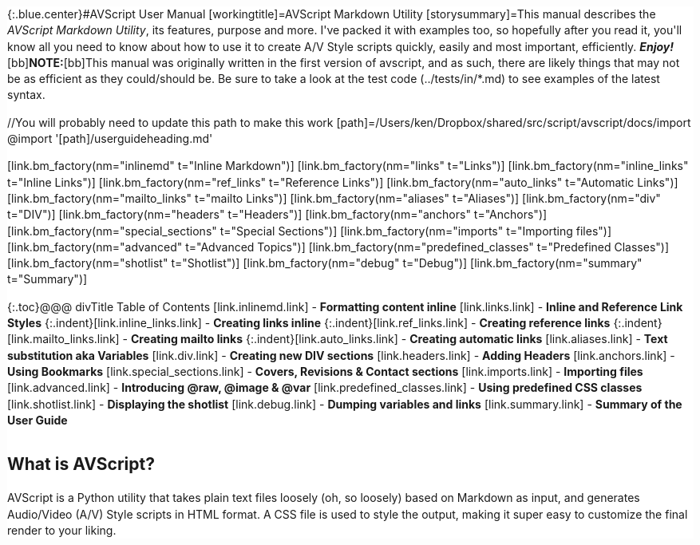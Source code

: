 {:.blue.center}#AVScript User Manual
[workingtitle]=AVScript Markdown Utility
[storysummary]=This manual describes the *AVScript Markdown Utility*, its features, purpose and more. I've packed it with examples too, so hopefully after you read it, you'll know all you need to know about how to use it to create A/V Style scripts quickly, easily and most important, efficiently. ***Enjoy!***[bb]**NOTE:**[bb]This manual was originally written in the first version of avscript, and as such, there are likely things that may not be as efficient as they could/should be. Be sure to take a look at the test code (../tests/in/*.md) to see examples of the latest syntax.

//You will probably need to update this path to make this work
[path]=/Users/ken/Dropbox/shared/src/script/avscript/docs/import
@import '[path]/userguideheading.md'

[link.bm_factory(nm="inlinemd" t="Inline Markdown")]
[link.bm_factory(nm="links" t="Links")]
[link.bm_factory(nm="inline_links" t="Inline Links")]
[link.bm_factory(nm="ref_links" t="Reference Links")]
[link.bm_factory(nm="auto_links" t="Automatic Links")]
[link.bm_factory(nm="mailto_links" t="mailto Links")]
[link.bm_factory(nm="aliases" t="Aliases")]
[link.bm_factory(nm="div" t="DIV")]
[link.bm_factory(nm="headers" t="Headers")]
[link.bm_factory(nm="anchors" t="Anchors")]
[link.bm_factory(nm="special_sections" t="Special Sections")]
[link.bm_factory(nm="imports" t="Importing files")]
[link.bm_factory(nm="advanced" t="Advanced Topics")]
[link.bm_factory(nm="predefined_classes" t="Predefined Classes")]
[link.bm_factory(nm="shotlist" t="Shotlist")]
[link.bm_factory(nm="debug" t="Debug")]
[link.bm_factory(nm="summary" t="Summary")]

{:.toc}@@@ divTitle Table of Contents
    [link.inlinemd.link] - **Formatting content inline**
    [link.links.link] - **Inline and Reference Link Styles**
    {:.indent}[link.inline_links.link] - **Creating links inline**
    {:.indent}[link.ref_links.link] - **Creating reference links**
    {:.indent}[link.mailto_links.link] - **Creating mailto links**
    {:.indent}[link.auto_links.link] - **Creating automatic links**
    [link.aliases.link] - **Text substitution aka Variables**
    [link.div.link] - **Creating new DIV sections**
    [link.headers.link] - **Adding Headers**
    [link.anchors.link] - **Using Bookmarks**
    [link.special_sections.link] - **Covers, Revisions &amp; Contact sections**
    [link.imports.link] - **Importing files**
    [link.advanced.link] - **Introducing @raw, @image & @var**
    [link.predefined_classes.link] - **Using predefined CSS classes**
    [link.shotlist.link] - **Displaying the shotlist**
    [link.debug.link] - **Dumping variables and links**
    [link.summary.link] - **Summary of the User Guide**

## What is AVScript?
AVScript is a Python utility that takes plain text files loosely (oh, so loosely) based on Markdown as input, and generates Audio/Video (A/V) Style scripts in HTML format. A CSS file is used to style the output, making it super easy to customize the final render to your liking.
